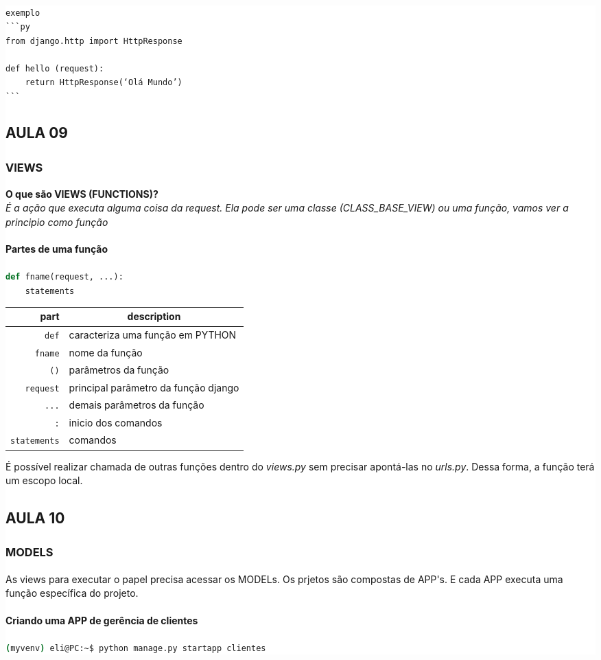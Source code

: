     exemplo
    ```py
    from django.http import HttpResponse

    def hello (request):
        return HttpResponse(‘Olá Mundo’)
    ```

## AULA 09

### VIEWS

**O que são VIEWS (FUNCTIONS)?**  
_É a ação que executa alguma coisa da request. Ela pode ser uma classe (CLASS\_BASE\_VIEW) ou uma função, vamos ver a principio como função_

#### Partes de uma função

```py
def fname(request, ...):
    statements
```

| part         | description                          |
| -----------: | ------------------------------------ |
| `def`        | caracteriza uma função em PYTHON     |
| `fname`      | nome da função                       |
| `()`         | parâmetros da função                 |
| `request`    | principal parâmetro da função django |
| `...`        | demais parâmetros da função          |
| `:`          | inicio dos comandos                  |
| `statements` | comandos                             |

É possível realizar chamada de outras funções dentro do _views.py_ sem precisar apontá-las no _urls.py_. Dessa forma, a função terá um escopo local.

## AULA 10

### MODELS

As views para executar o papel precisa acessar os MODELs. Os prjetos são compostas de APP's. E cada APP executa uma função específica do projeto.

#### Criando uma APP de gerência de clientes

```sh
(myvenv) eli@PC:~$ python manage.py startapp clientes
```
